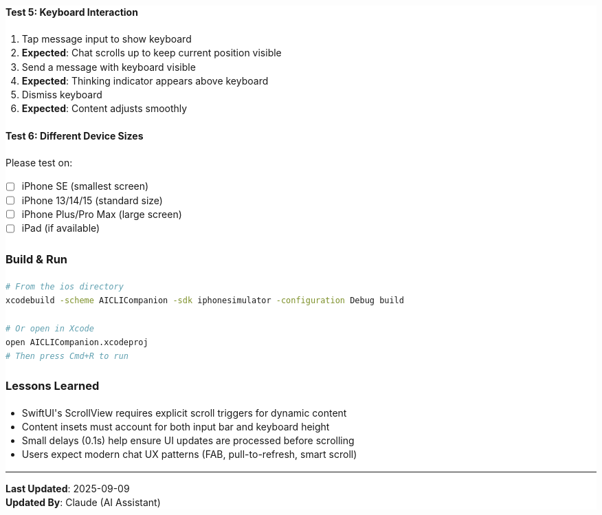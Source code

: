 #### Test 5: Keyboard Interaction
1. Tap message input to show keyboard
2. **Expected**: Chat scrolls up to keep current position visible
3. Send a message with keyboard visible
4. **Expected**: Thinking indicator appears above keyboard
5. Dismiss keyboard
6. **Expected**: Content adjusts smoothly

#### Test 6: Different Device Sizes
Please test on:
- [ ] iPhone SE (smallest screen)
- [ ] iPhone 13/14/15 (standard size)
- [ ] iPhone Plus/Pro Max (large screen)
- [ ] iPad (if available)

### Build & Run
```bash
# From the ios directory
xcodebuild -scheme AICLICompanion -sdk iphonesimulator -configuration Debug build

# Or open in Xcode
open AICLICompanion.xcodeproj
# Then press Cmd+R to run
```

### Lessons Learned
- SwiftUI's ScrollView requires explicit scroll triggers for dynamic content
- Content insets must account for both input bar and keyboard height
- Small delays (0.1s) help ensure UI updates are processed before scrolling
- Users expect modern chat UX patterns (FAB, pull-to-refresh, smart scroll)

---

**Last Updated**: 2025-09-09  
**Updated By**: Claude (AI Assistant)
